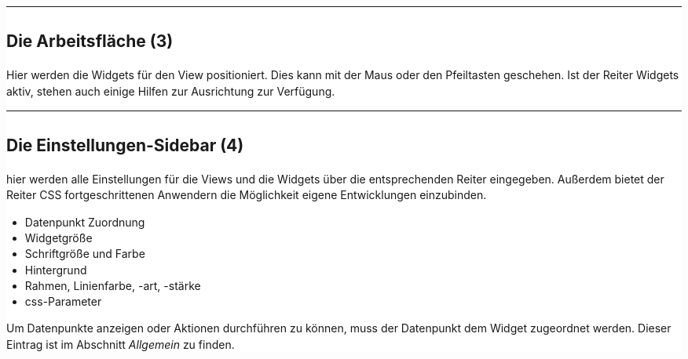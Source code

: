 * * *

## Die Arbeitsfläche (3)

Hier werden die Widgets für den View positioniert. Dies kann mit der Maus oder den Pfeiltasten geschehen. 
Ist der Reiter Widgets aktiv, stehen auch einige Hilfen zur Ausrichtung zur Verfügung.

* * *

## Die Einstellungen-Sidebar (4)

hier werden alle Einstellungen für die  Views und die Widgets über die entsprechenden Reiter eingegeben. 
Außerdem bietet der Reiter CSS fortgeschrittenen Anwendern die Möglichkeit eigene Entwicklungen einzubinden.

*   Datenpunkt Zuordnung
*   Widgetgröße
*   Schriftgröße und Farbe
*   Hintergrund
*   Rahmen, Linienfarbe, -art, -stärke
*   css-Parameter

Um Datenpunkte anzeigen oder Aktionen durchführen zu können, muss der Datenpunkt dem Widget zugeordnet werden. 
Dieser Eintrag ist im Abschnitt _Allgemein_ zu finden.